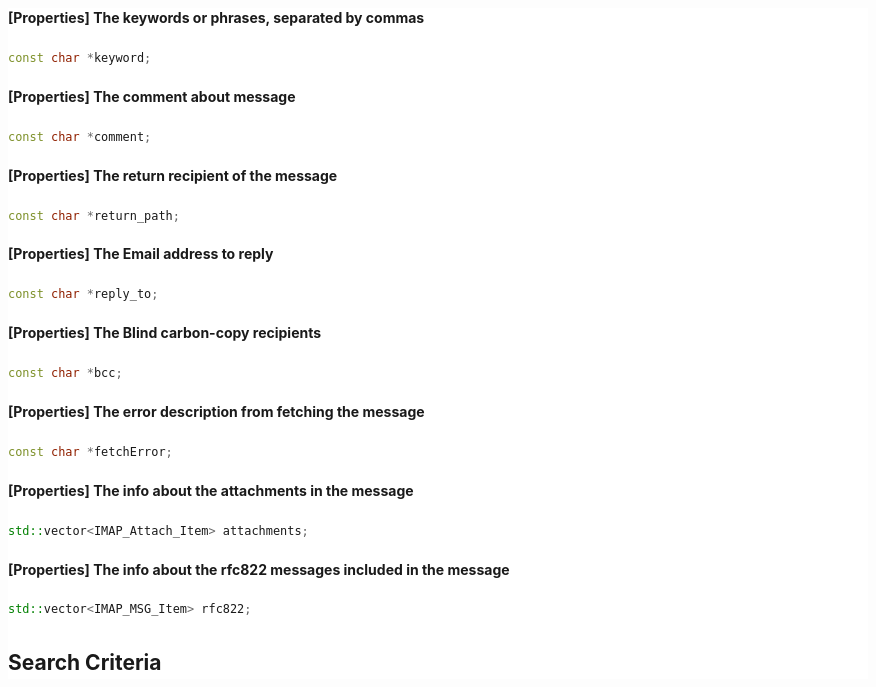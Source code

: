#### [Properties] The keywords or phrases, separated by commas

```C++
const char *keyword;
```

#### [Properties] The comment about message

```C++
const char *comment;
```


#### [Properties] The return recipient of the message

```C++
const char *return_path;
```


#### [Properties] The Email address to reply

```C++
const char *reply_to;
```


#### [Properties] The Blind carbon-copy recipients

```C++
const char *bcc;
```


#### [Properties] The error description from fetching the message

```C++
const char *fetchError;
```


#### [Properties] The info about the attachments in the message

```C++
std::vector<IMAP_Attach_Item> attachments;
```

#### [Properties] The info about the rfc822 messages included in the message

```C++
std::vector<IMAP_MSG_Item> rfc822;
```






## Search Criteria
